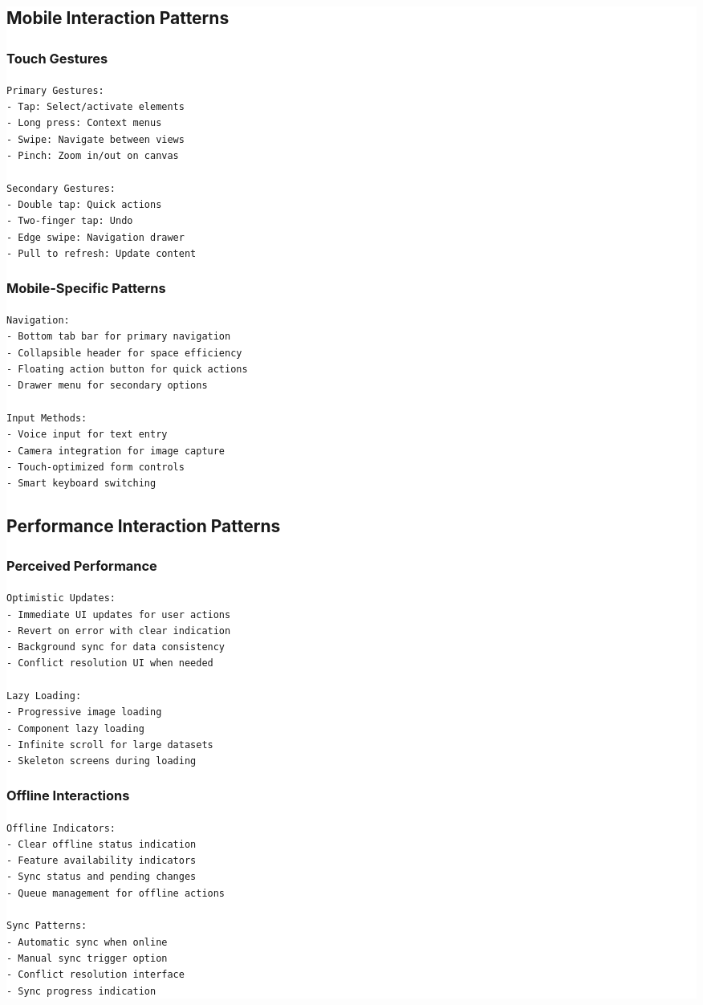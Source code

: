 ## Mobile Interaction Patterns

### Touch Gestures
```
Primary Gestures:
- Tap: Select/activate elements
- Long press: Context menus
- Swipe: Navigate between views
- Pinch: Zoom in/out on canvas

Secondary Gestures:
- Double tap: Quick actions
- Two-finger tap: Undo
- Edge swipe: Navigation drawer
- Pull to refresh: Update content
```

### Mobile-Specific Patterns
```
Navigation:
- Bottom tab bar for primary navigation
- Collapsible header for space efficiency
- Floating action button for quick actions
- Drawer menu for secondary options

Input Methods:
- Voice input for text entry
- Camera integration for image capture
- Touch-optimized form controls
- Smart keyboard switching
```

## Performance Interaction Patterns

### Perceived Performance
```
Optimistic Updates:
- Immediate UI updates for user actions
- Revert on error with clear indication
- Background sync for data consistency
- Conflict resolution UI when needed

Lazy Loading:
- Progressive image loading
- Component lazy loading
- Infinite scroll for large datasets
- Skeleton screens during loading
```

### Offline Interactions
```
Offline Indicators:
- Clear offline status indication
- Feature availability indicators
- Sync status and pending changes
- Queue management for offline actions

Sync Patterns:
- Automatic sync when online
- Manual sync trigger option
- Conflict resolution interface
- Sync progress indication
```